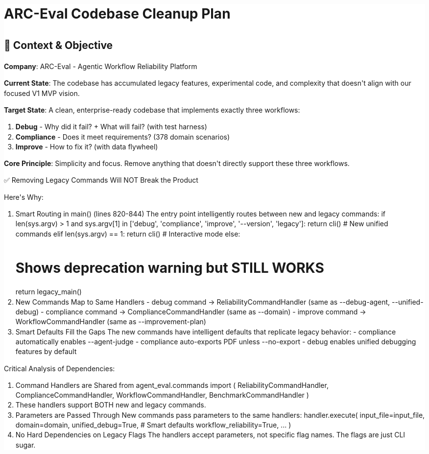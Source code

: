 # ARC-Eval Codebase Cleanup Plan

## 🎯 Context & Objective

**Company**: ARC-Eval - Agentic Workflow Reliability Platform

**Current State**: The codebase has accumulated legacy features, experimental code, and complexity that doesn't align with our focused V1 MVP vision.

**Target State**: A clean, enterprise-ready codebase that implements exactly three workflows:
1. **Debug** - Why did it fail? + What will fail? (with test harness)
2. **Compliance** - Does it meet requirements? (378 domain scenarios)
3. **Improve** - How to fix it? (with data flywheel)

**Core Principle**: Simplicity and focus. Remove anything that doesn't directly support these three workflows.

  ✅ Removing Legacy Commands Will NOT Break the Product

  Here's Why:

  1. Smart Routing in main() (lines 820-844)
  The entry point intelligently routes between new and legacy commands:
  if len(sys.argv) > 1 and sys.argv[1] in ['debug', 'compliance', 'improve', '--version', 'legacy']:
      return cli()  # New unified commands
  elif len(sys.argv) == 1:
      return cli()  # Interactive mode
  else:
      # Shows deprecation warning but STILL WORKS
      return legacy_main()
  2. New Commands Map to Same Handlers
    - debug command → ReliabilityCommandHandler (same as --debug-agent, --unified-debug)
    - compliance command → ComplianceCommandHandler (same as --domain)
    - improve command → WorkflowCommandHandler (same as --improvement-plan)
  3. Smart Defaults Fill the Gaps
  The new commands have intelligent defaults that replicate legacy behavior:
    - compliance automatically enables --agent-judge
    - compliance auto-exports PDF unless --no-export
    - debug enables unified debugging features by default

  Critical Analysis of Dependencies:

  1. Command Handlers are Shared
  from agent_eval.commands import (
      ReliabilityCommandHandler,
      ComplianceCommandHandler,
      WorkflowCommandHandler,
      BenchmarkCommandHandler
  )
  1. These handlers support BOTH new and legacy commands.
  2. Parameters are Passed Through
  New commands pass parameters to the same handlers:
  handler.execute(
      input_file=input_file,
      domain=domain,
      unified_debug=True,  # Smart defaults
      workflow_reliability=True,
      ...
  )
  3. No Hard Dependencies on Legacy Flags
  The handlers accept parameters, not specific flag names. The flags are just CLI sugar.

